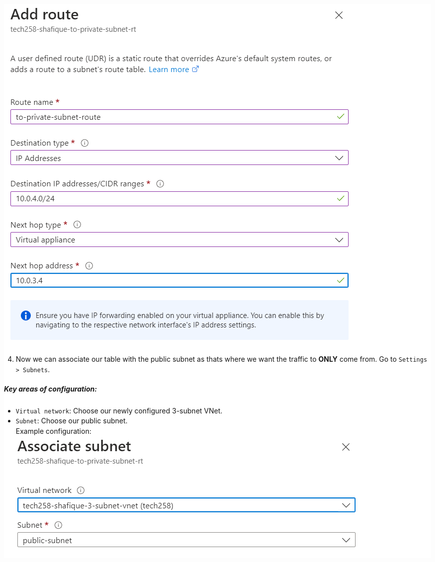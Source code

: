 ![route_configuration_demo.png](images/route_configuration_demo.png)

4) Now we can associate our table with the public subnet as thats where we want the traffic to **ONLY** come from. Go to `Settings > Subnets`.
##### Key areas of configuration:
- `Virtual network`: Choose our newly configured 3-subnet VNet.
- `Subnet`: Choose our public subnet. <br>
Example configuration: <br>
![associate_subnet_demo.png](images/associate_subnet_demo.png)
